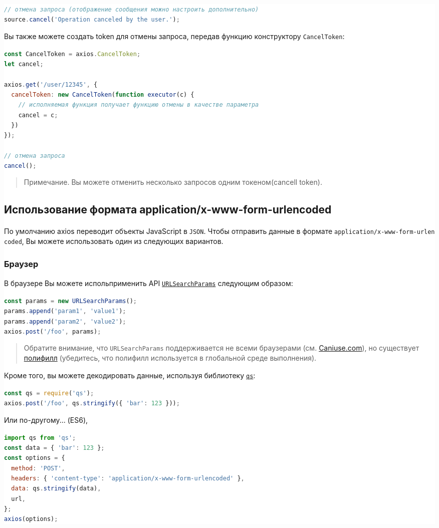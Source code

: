 ```js
// отмена запроса (отображение сообщения можно настроить дополнительно)
source.cancel('Operation canceled by the user.');
```


Вы также можете создать token для отмены запроса, передав функцию конструктору `CancelToken`:

```js
const CancelToken = axios.CancelToken;
let cancel;

axios.get('/user/12345', {
  cancelToken: new CancelToken(function executor(c) {
    // исполняемая функция получает функцию отмены в качестве параметра
    cancel = c;
  })
});

// отмена запроса
cancel();
```

> Примечание. Вы можете отменить несколько запросов одним токеном(cancell token).

## Использование формата application/x-www-form-urlencoded

По умолчанию axios переводит объекты JavaScript в `JSON`. Чтобы отправить данные в формате `application/x-www-form-urlencoded`, Вы можете использовать один из следующих вариантов.

### Браузер

В браузере Вы можете испольприменить API [`URLSearchParams`](https://developer.mozilla.org/ru/docs/Web/API/URLSearchParams) следующим образом:

```js
const params = new URLSearchParams();
params.append('param1', 'value1');
params.append('param2', 'value2');
axios.post('/foo', params);
```

> Обратите внимание, что `URLSearchParams` поддерживается не всеми браузерами (см. [Caniuse.com](http://www.caniuse.com/#feat=urlsearchparams)), но существует [полифилл](https://github.com/WebReflection/url-search-params) (убедитесь, что полифилл используется в глобальной среде выполнения).

Кроме того, вы можете декодировать данные, используя библиотеку [`qs`](https://github.com/ljharb/qs):

```js
const qs = require('qs');
axios.post('/foo', qs.stringify({ 'bar': 123 }));
```

Или по-другому... (ES6),

```js
import qs from 'qs';
const data = { 'bar': 123 };
const options = {
  method: 'POST',
  headers: { 'content-type': 'application/x-www-form-urlencoded' },
  data: qs.stringify(data),
  url,
};
axios(options);
```
